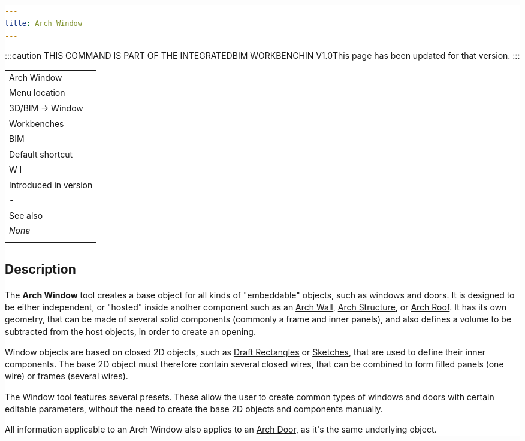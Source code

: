 ```yaml
---
title: Arch Window
---
```


:::caution
THIS COMMAND IS PART OF THE INTEGRATEDBIM WORKBENCHIN V1.0This page has been updated for that version.
:::

|                                       |
| ------------------------------------- |
| Arch Window                           |
| Menu location                         |
| 3D/BIM → Window                       |
| Workbenches                           |
| [BIM](/BIM_Workbench "BIM Workbench") |
| Default shortcut                      |
| W I                                   |
| Introduced in version                 |
| -                                     |
| See also                              |
| _None_                                |
|                                       |

## Description

The **Arch Window** tool creates a base object for all kinds of "embeddable" objects, such as windows and doors. It is designed to be either independent, or "hosted" inside another component such as an [Arch Wall](/Arch_Wall "Arch Wall"), [Arch Structure](/Arch_Structure "Arch Structure"), or [Arch Roof](/Arch_Roof "Arch Roof"). It has its own geometry, that can be made of several solid components (commonly a frame and inner panels), and also defines a volume to be subtracted from the host objects, in order to create an opening.

Window objects are based on closed 2D objects, such as [Draft Rectangles](/Draft_Rectangle "Draft Rectangle") or [Sketches](/Sketcher_Workbench "Sketcher Workbench"), that are used to define their inner components. The base 2D object must therefore contain several closed wires, that can be combined to form filled panels (one wire) or frames (several wires).

The Window tool features several [presets](#Presets). These allow the user to create common types of windows and doors with certain editable parameters, without the need to create the base 2D objects and components manually.

All information applicable to an Arch Window also applies to an [Arch Door](/Arch_Door "Arch Door"), as it's the same underlying object.
